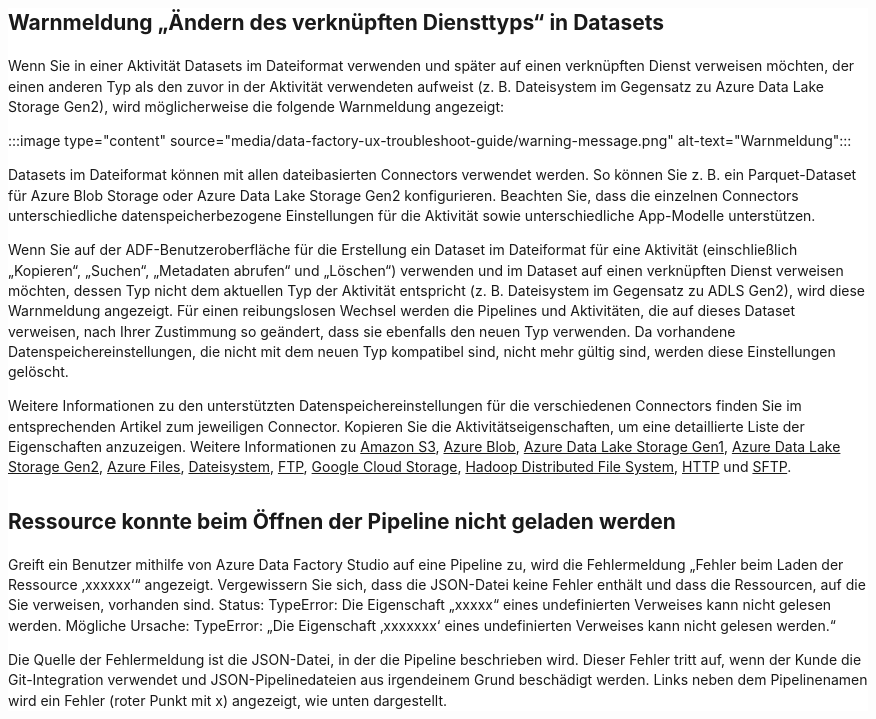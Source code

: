 ## <a name="change-linked-service-type-warning-message-in-datasets"></a>Warnmeldung „Ändern des verknüpften Diensttyps“ in Datasets

Wenn Sie in einer Aktivität Datasets im Dateiformat verwenden und später auf einen verknüpften Dienst verweisen möchten, der einen anderen Typ als den zuvor in der Aktivität verwendeten aufweist (z. B. Dateisystem im Gegensatz zu Azure Data Lake Storage Gen2), wird möglicherweise die folgende Warnmeldung angezeigt:

:::image type="content" source="media/data-factory-ux-troubleshoot-guide/warning-message.png" alt-text="Warnmeldung":::

Datasets im Dateiformat können mit allen dateibasierten Connectors verwendet werden. So können Sie z. B. ein Parquet-Dataset für Azure Blob Storage oder Azure Data Lake Storage Gen2 konfigurieren. Beachten Sie, dass die einzelnen Connectors unterschiedliche datenspeicherbezogene Einstellungen für die Aktivität sowie unterschiedliche App-Modelle unterstützen. 

Wenn Sie auf der ADF-Benutzeroberfläche für die Erstellung ein Dataset im Dateiformat für eine Aktivität (einschließlich „Kopieren“, „Suchen“, „Metadaten abrufen“ und „Löschen“) verwenden und im Dataset auf einen verknüpften Dienst verweisen möchten, dessen Typ nicht dem aktuellen Typ der Aktivität entspricht (z. B. Dateisystem im Gegensatz zu ADLS Gen2), wird diese Warnmeldung angezeigt. Für einen reibungslosen Wechsel werden die Pipelines und Aktivitäten, die auf dieses Dataset verweisen, nach Ihrer Zustimmung so geändert, dass sie ebenfalls den neuen Typ verwenden. Da vorhandene Datenspeichereinstellungen, die nicht mit dem neuen Typ kompatibel sind, nicht mehr gültig sind, werden diese Einstellungen gelöscht.

Weitere Informationen zu den unterstützten Datenspeichereinstellungen für die verschiedenen Connectors finden Sie im entsprechenden Artikel zum jeweiligen Connector. Kopieren Sie die Aktivitätseigenschaften, um eine detaillierte Liste der Eigenschaften anzuzeigen. Weitere Informationen zu [Amazon S3](connector-amazon-simple-storage-service.md), [Azure Blob](connector-azure-blob-storage.md), [Azure Data Lake Storage Gen1](connector-azure-data-lake-store.md), [Azure Data Lake Storage Gen2](connector-azure-data-lake-storage.md), [Azure Files](connector-azure-file-storage.md), [Dateisystem](connector-file-system.md), [FTP](connector-ftp.md), [Google Cloud Storage](connector-google-cloud-storage.md), [Hadoop Distributed File System](connector-hdfs.md), [HTTP](connector-http.md) und [SFTP](connector-sftp.md).


## <a name="could-not-load-resource-while-opening-pipeline"></a>Ressource konnte beim Öffnen der Pipeline nicht geladen werden 

Greift ein Benutzer mithilfe von Azure Data Factory Studio auf eine Pipeline zu, wird die Fehlermeldung „Fehler beim Laden der Ressource ‚xxxxxx‘“ angezeigt.  Vergewissern Sie sich, dass die JSON-Datei keine Fehler enthält und dass die Ressourcen, auf die Sie verweisen, vorhanden sind. Status: TypeError: Die Eigenschaft „xxxxx“ eines undefinierten Verweises kann nicht gelesen werden. Mögliche Ursache: TypeError: „Die Eigenschaft ‚xxxxxxx‘ eines undefinierten Verweises kann nicht gelesen werden.“

Die Quelle der Fehlermeldung ist die JSON-Datei, in der die Pipeline beschrieben wird. Dieser Fehler tritt auf, wenn der Kunde die Git-Integration verwendet und JSON-Pipelinedateien aus irgendeinem Grund beschädigt werden. Links neben dem Pipelinenamen wird ein Fehler (roter Punkt mit x) angezeigt, wie unten dargestellt.
